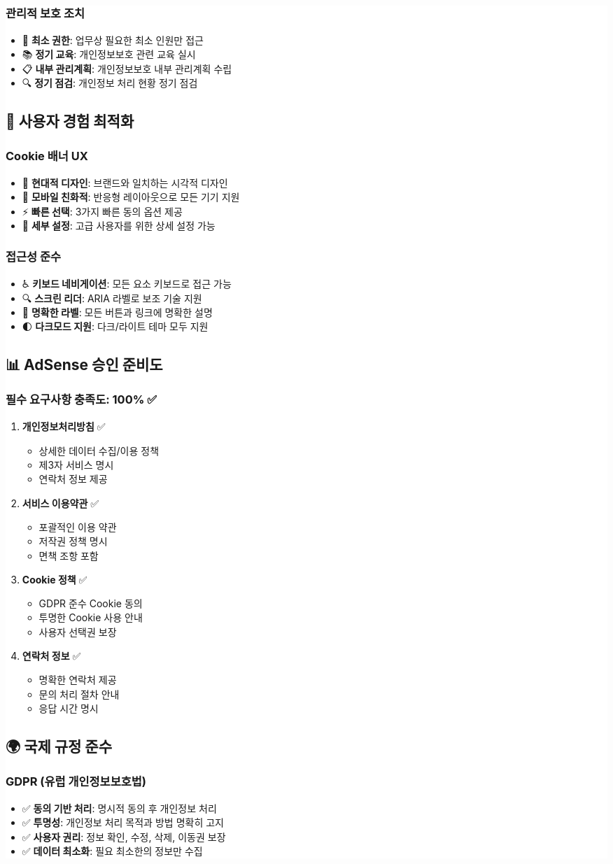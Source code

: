 ### 관리적 보호 조치
- 👥 **최소 권한**: 업무상 필요한 최소 인원만 접근
- 📚 **정기 교육**: 개인정보보호 관련 교육 실시
- 📋 **내부 관리계획**: 개인정보보호 내부 관리계획 수립
- 🔍 **정기 점검**: 개인정보 처리 현황 정기 점검

## 📱 사용자 경험 최적화

### Cookie 배너 UX
- 🎨 **현대적 디자인**: 브랜드와 일치하는 시각적 디자인
- 📱 **모바일 친화적**: 반응형 레이아웃으로 모든 기기 지원
- ⚡ **빠른 선택**: 3가지 빠른 동의 옵션 제공
- 🔧 **세부 설정**: 고급 사용자를 위한 상세 설정 가능

### 접근성 준수
- ♿ **키보드 네비게이션**: 모든 요소 키보드로 접근 가능
- 🔍 **스크린 리더**: ARIA 라벨로 보조 기술 지원
- 🎯 **명확한 라벨**: 모든 버튼과 링크에 명확한 설명
- 🌓 **다크모드 지원**: 다크/라이트 테마 모두 지원

## 📊 AdSense 승인 준비도

### 필수 요구사항 충족도: 100% ✅

1. **개인정보처리방침** ✅
   - 상세한 데이터 수집/이용 정책
   - 제3자 서비스 명시
   - 연락처 정보 제공

2. **서비스 이용약관** ✅
   - 포괄적인 이용 약관
   - 저작권 정책 명시
   - 면책 조항 포함

3. **Cookie 정책** ✅
   - GDPR 준수 Cookie 동의
   - 투명한 Cookie 사용 안내
   - 사용자 선택권 보장

4. **연락처 정보** ✅
   - 명확한 연락처 제공
   - 문의 처리 절차 안내
   - 응답 시간 명시

## 🌍 국제 규정 준수

### GDPR (유럽 개인정보보호법)
- ✅ **동의 기반 처리**: 명시적 동의 후 개인정보 처리
- ✅ **투명성**: 개인정보 처리 목적과 방법 명확히 고지
- ✅ **사용자 권리**: 정보 확인, 수정, 삭제, 이동권 보장
- ✅ **데이터 최소화**: 필요 최소한의 정보만 수집
